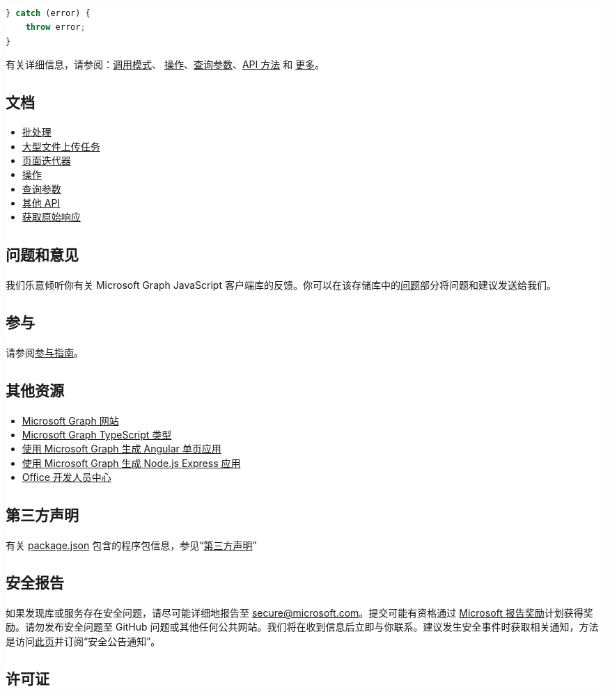```typescript
} catch (error) {
	throw error;
}
```

有关详细信息，请参阅：[调用模式](docs/CallingPattern.md)、 [操作](docs/Actions.md)、[查询参数](docs/QueryParameters.md)、[API 方法](docs/OtherAPIs.md) 和 [更多](docs/)。

## 文档

-   [批处理](docs/content/Batching.md)
-   [大型文件上传任务](docs/tasks/LargeFileUploadTask.md)
-   [页面迭代器](docs/tasks/PageIterator.md)
-   [操作](docs/Actions.md)
-   [查询参数](docs/QueryParameters.md)
-   [其他 API](docs/OtherAPIs.md)
-   [获取原始响应](docs/GettingRawResponse.md)

## 问题和意见

我们乐意倾听你有关 Microsoft Graph JavaScript 客户端库的反馈。你可以在该存储库中的[问题](https://github.com/microsoftgraph/msgraph-sdk-javascript/issues)部分将问题和建议发送给我们。

## 参与

请参阅[参与指南](CONTRIBUTING.md)。

## 其他资源

-   [Microsoft Graph 网站](https://graph.microsoft.io)
-   [Microsoft Graph TypeScript 类型](https://github.com/microsoftgraph/msgraph-typescript-typings/)
-   [使用 Microsoft Graph 生成 Angular 单页应用](https://github.com/microsoftgraph/msgraph-training-angularspa)
-   [使用 Microsoft Graph 生成 Node.js Express 应用](https://github.com/microsoftgraph/msgraph-training-nodeexpressapp)
-   [Office 开发人员中心](http://dev.office.com/)

## 第三方声明

有关 [package.json](./package.json) 包含的程序包信息，参见“[第三方声明](./THIRD%20PARTY%20NOTICES)”

## 安全报告

如果发现库或服务存在安全问题，请尽可能详细地报告至 [secure@microsoft.com](mailto:secure@microsoft.com)。提交可能有资格通过 [Microsoft 报告奖励](http://aka.ms/bugbounty)计划获得奖励。请勿发布安全问题至 GitHub 问题或其他任何公共网站。我们将在收到信息后立即与你联系。建议发生安全事件时获取相关通知，方法是访问[此页](https://technet.microsoft.com/en-us/security/dd252948)并订阅“安全公告通知”。

## 许可证
